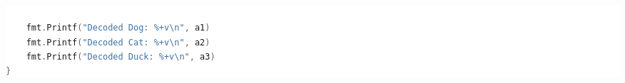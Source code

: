 ```Go

	fmt.Printf("Decoded Dog: %+v\n", a1)
	fmt.Printf("Decoded Cat: %+v\n", a2)
	fmt.Printf("Decoded Duck: %+v\n", a3)
}
```

